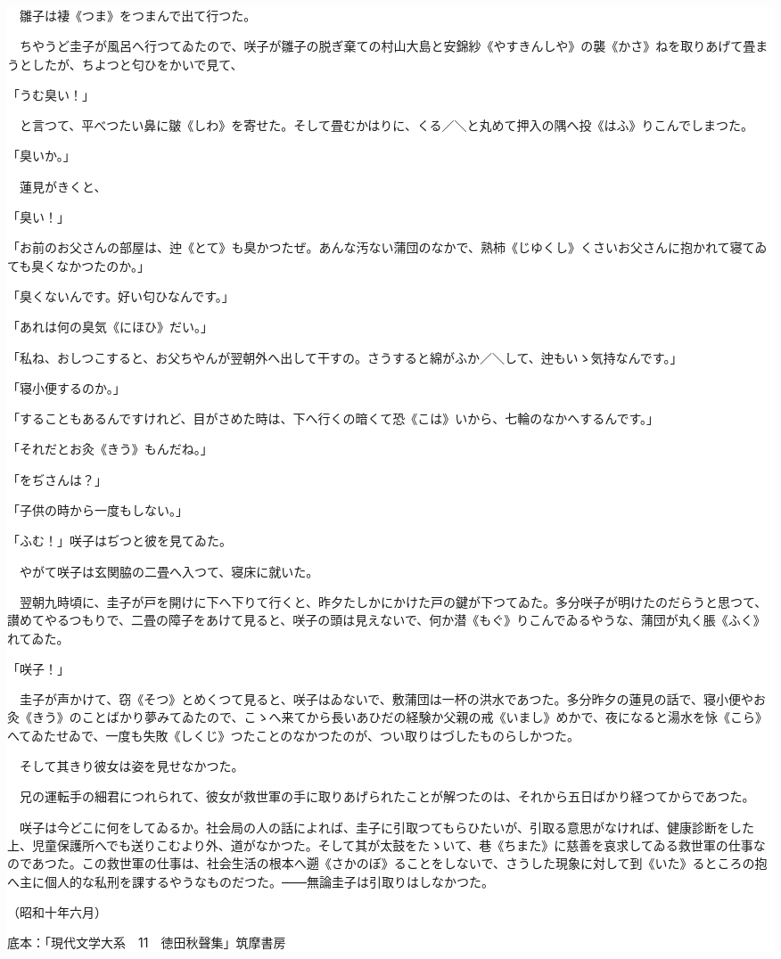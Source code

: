 　雛子は褄《つま》をつまんで出て行つた。

　ちやうど圭子が風呂へ行つてゐたので、咲子が雛子の脱ぎ棄ての村山大島と安錦紗《やすきんしや》の襲《かさ》ねを取りあげて畳まうとしたが、ちよつと匂ひをかいで見て、

「うむ臭い！」

　と言つて、平べつたい鼻に皺《しわ》を寄せた。そして畳むかはりに、くる／＼と丸めて押入の隅へ投《はふ》りこんでしまつた。

「臭いか。」

　蓮見がきくと、

「臭い！」

「お前のお父さんの部屋は、迚《とて》も臭かつたぜ。あんな汚ない蒲団のなかで、熟柿《じゆくし》くさいお父さんに抱かれて寝てゐても臭くなかつたのか。」

「臭くないんです。好い匂ひなんです。」

「あれは何の臭気《にほひ》だい。」

「私ね、おしつこすると、お父ちやんが翌朝外へ出して干すの。さうすると綿がふか／＼して、迚もいゝ気持なんです。」

「寝小便するのか。」

「することもあるんですけれど、目がさめた時は、下へ行くの暗くて恐《こは》いから、七輪のなかへするんです。」

「それだとお灸《きう》もんだね。」

「をぢさんは？」

「子供の時から一度もしない。」

「ふむ！」咲子はぢつと彼を見てゐた。

　やがて咲子は玄関脇の二畳へ入つて、寝床に就いた。

　翌朝九時頃に、圭子が戸を開けに下へ下りて行くと、昨夕たしかにかけた戸の鍵が下つてゐた。多分咲子が明けたのだらうと思つて、讃めてやるつもりで、二畳の障子をあけて見ると、咲子の頭は見えないで、何か潜《もぐ》りこんでゐるやうな、蒲団が丸く脹《ふく》れてゐた。

「咲子！」

　圭子が声かけて、窃《そつ》とめくつて見ると、咲子はゐないで、敷蒲団は一杯の洪水であつた。多分昨夕の蓮見の話で、寝小便やお灸《きう》のことばかり夢みてゐたので、こゝへ来てから長いあひだの経験か父親の戒《いまし》めかで、夜になると湯水を怺《こら》へてゐたせゐで、一度も失敗《しくじ》つたことのなかつたのが、つい取りはづしたものらしかつた。

　そして其きり彼女は姿を見せなかつた。

　兄の運転手の細君につれられて、彼女が救世軍の手に取りあげられたことが解つたのは、それから五日ばかり経つてからであつた。

　咲子は今どこに何をしてゐるか。社会局の人の話によれば、圭子に引取つてもらひたいが、引取る意思がなければ、健康診断をした上、児童保護所へでも送りこむより外、道がなかつた。そして其が太鼓をたゝいて、巷《ちまた》に慈善を哀求してゐる救世軍の仕事なのであつた。この救世軍の仕事は、社会生活の根本へ遡《さかのぼ》ることをしないで、さうした現象に対して到《いた》るところの抱へ主に個人的な私刑を課するやうなものだつた。――無論圭子は引取りはしなかつた。

（昭和十年六月）













底本：「現代文学大系　11　徳田秋聲集」筑摩書房
